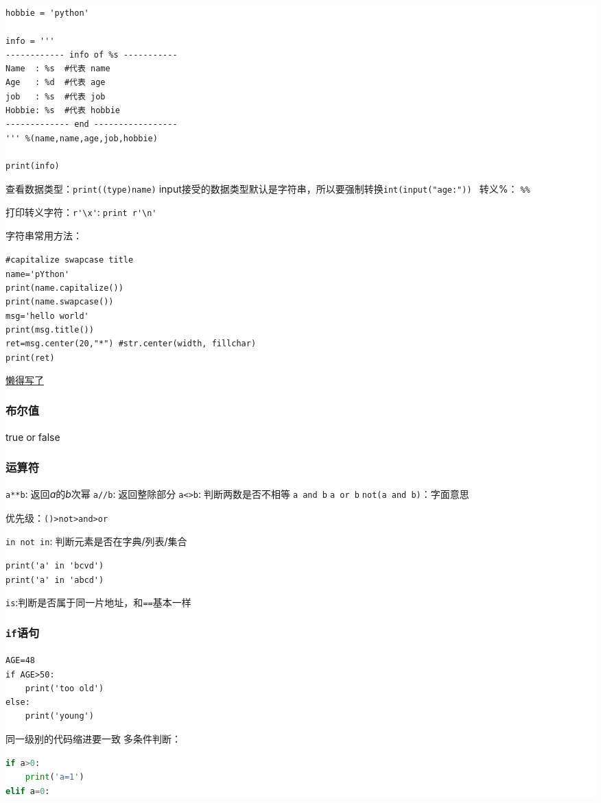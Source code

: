 ```python{cmd=true}
hobbie = 'python'

info = '''
------------ info of %s -----------  
Name  : %s  #代表 name 
Age   : %d  #代表 age  
job   : %s  #代表 job 
Hobbie: %s  #代表 hobbie 
------------- end -----------------
''' %(name,name,age,job,hobbie) 

print(info)
```
查看数据类型：`print((type)name)`
input接受的数据类型默认是字符串，所以要强制转换`int(input("age:"))
`
转义%： `%%`

打印转义字符：`r'\x'`: `print r'\n'`

字符串常用方法：
```python{cmd=true}
#capitalize swapcase title
name='pYthon'
print(name.capitalize())
print(name.swapcase())
msg='hello world'
print(msg.title())
ret=msg.center(20,"*") #str.center(width, fillchar)
print(ret)
```
[懒得写了](https://www.runoob.com/python/python-strings.html)

### 布尔值 
true or false

### 运算符
`a**b`: 返回$a$的$b$次幂
`a//b`: 返回整除部分
`a<>b`: 判断两数是否不相等
`a and b` `a or b` `not(a and b)`：字面意思

优先级：`()>not>and>or`

`in not in`: 判断元素是否在字典/列表/集合

```python{cmd=true}
print('a' in 'bcvd')
print('a' in 'abcd')
```
`is`:判断是否属于同一片地址，和`==`基本一样
### `if`语句
```python{cmd=true}
AGE=48
if AGE>50:
    print('too old')
else:
    print('young')
``` 
同一级别的代码缩进要一致
多条件判断：
```python
if a>0:
    print('a=1')
elif a=0:
```